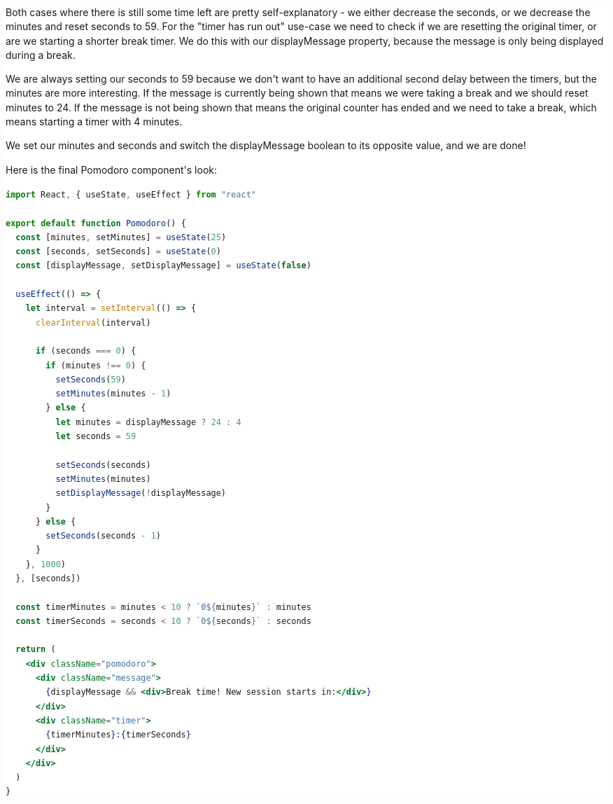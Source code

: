 Both cases where there is still some time left are pretty self-explanatory - we either decrease the seconds, or we decrease the minutes and reset seconds to 59. For the "timer has run out" use-case we need to check if we are resetting the original timer, or are we starting a shorter break timer. We do this with our displayMessage property, because the message is only being displayed during a break.

We are always setting our seconds to 59 because we don't want to have an additional second delay between the timers, but the minutes are more interesting. If the message is currently being shown that means we were taking a break and we should reset minutes to 24. If the message is not being shown that means the original counter has ended and we need to take a break, which means starting a timer with 4 minutes.

We set our minutes and seconds and switch the displayMessage boolean to its opposite value, and we are done!

Here is the final Pomodoro component's look:

```jsx
import React, { useState, useEffect } from "react"

export default function Pomodoro() {
  const [minutes, setMinutes] = useState(25)
  const [seconds, setSeconds] = useState(0)
  const [displayMessage, setDisplayMessage] = useState(false)

  useEffect(() => {
    let interval = setInterval(() => {
      clearInterval(interval)

      if (seconds === 0) {
        if (minutes !== 0) {
          setSeconds(59)
          setMinutes(minutes - 1)
        } else {
          let minutes = displayMessage ? 24 : 4
          let seconds = 59

          setSeconds(seconds)
          setMinutes(minutes)
          setDisplayMessage(!displayMessage)
        }
      } else {
        setSeconds(seconds - 1)
      }
    }, 1000)
  }, [seconds])

  const timerMinutes = minutes < 10 ? `0${minutes}` : minutes
  const timerSeconds = seconds < 10 ? `0${seconds}` : seconds

  return (
    <div className="pomodoro">
      <div className="message">
        {displayMessage && <div>Break time! New session starts in:</div>}
      </div>
      <div className="timer">
        {timerMinutes}:{timerSeconds}
      </div>
    </div>
  )
}
```
